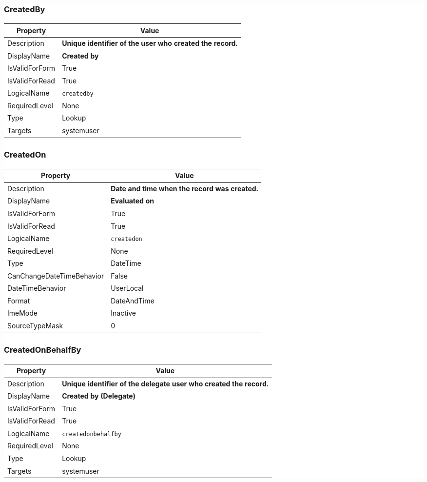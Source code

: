 ### <a name="BKMK_CreatedBy"></a> CreatedBy

|Property|Value|
|---|---|
|Description|**Unique identifier of the user who created the record.**|
|DisplayName|**Created by**|
|IsValidForForm|True|
|IsValidForRead|True|
|LogicalName|`createdby`|
|RequiredLevel|None|
|Type|Lookup|
|Targets|systemuser|

### <a name="BKMK_CreatedOn"></a> CreatedOn

|Property|Value|
|---|---|
|Description|**Date and time when the record was created.**|
|DisplayName|**Evaluated on**|
|IsValidForForm|True|
|IsValidForRead|True|
|LogicalName|`createdon`|
|RequiredLevel|None|
|Type|DateTime|
|CanChangeDateTimeBehavior|False|
|DateTimeBehavior|UserLocal|
|Format|DateAndTime|
|ImeMode|Inactive|
|SourceTypeMask|0|

### <a name="BKMK_CreatedOnBehalfBy"></a> CreatedOnBehalfBy

|Property|Value|
|---|---|
|Description|**Unique identifier of the delegate user who created the record.**|
|DisplayName|**Created by (Delegate)**|
|IsValidForForm|True|
|IsValidForRead|True|
|LogicalName|`createdonbehalfby`|
|RequiredLevel|None|
|Type|Lookup|
|Targets|systemuser|
